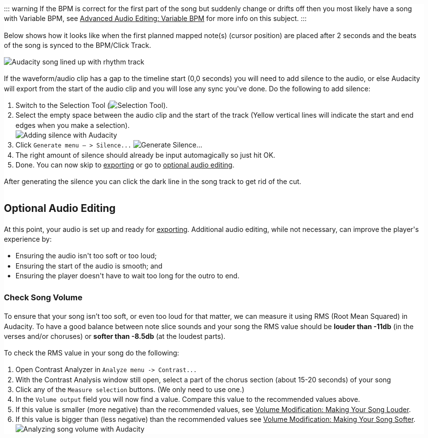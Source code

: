::: warning If the BPM is correct for the first part of the song but suddenly change or drifts off then you most likely have a song with Variable BPM, see [Advanced Audio Editing: Variable BPM](./advanced-audio.md#variable-bpm) for more info on this subject. :::

Below shows how it looks like when the first planned mapped note(s) (cursor position) are placed after 2 seconds and the beats of the song is synced to the BPM/Click Track.

![Audacity song lined up with rhythm track](~@images/mapping/synced_rhythm.png)

If the waveform/audio clip has a gap to the timeline start (0,0 seconds) you will need to add silence to the audio, or else Audacity will export from the start of the audio clip and you will lose any sync you've done. Do the following to add silence:

1. Switch to the Selection Tool (![Selection Tool](~@images/mapping/selection.png)).
2. Select the empty space between the audio clip and the start of the track (Yellow vertical lines will indicate the start and end edges when you make a selection).  
   ![Adding silence with Audacity](~@images/mapping/add_silence.png)
3. Click `Generate menu – > Silence...` ![Generate Silence...](~@images/mapping/audacity-generate_silence.png)
4. The right amount of silence should already be input automagically so just hit OK.
5. Done. You can now skip to [exporting](#exporting) or go to [optional audio editing](#optional-audio-editing).

After generating the silence you can click the dark line in the song track to get rid of the cut.

## Optional Audio Editing
At this point, your audio is set up and ready for [exporting](#exporting). Additional audio editing, while not necessary, can improve the player's experience by:

* Ensuring the audio isn't too soft or too loud;
* Ensuring the start of the audio is smooth; and
* Ensuring the player doesn't have to wait too long for the outro to end.

### Check Song Volume
To ensure that your song isn’t too soft, or even too loud for that matter, we can measure it using RMS (Root Mean Squared) in Audacity. To have a good balance between note slice sounds and your song the RMS value should be **louder than -11db** (in the verses and/or choruses) or **softer than -8.5db** (at the loudest parts).

To check the RMS value in your song do the following:

1. Open Contrast Analyzer in `Analyze menu -> Contrast...`
2. With the Contrast Analysis window still open, select a part of the chorus section (about 15-20 seconds) of your song
3. Click any of the `Measure selection` buttons. (We only need to use one.)
4. In the `Volume output` field you will now find a value. Compare this value to the recommended values above.
5. If this value is smaller (more negative) than the recommended values, see [Volume Modification: Making Your Song Louder](#making-your-song-louder).
6. If this value is bigger than (less negative) than the recommended values see [Volume Modification: Making Your Song Softer](#making-your-song-softer). ![Analyzing song volume with Audacity](~@images/mapping/contrast.png)
